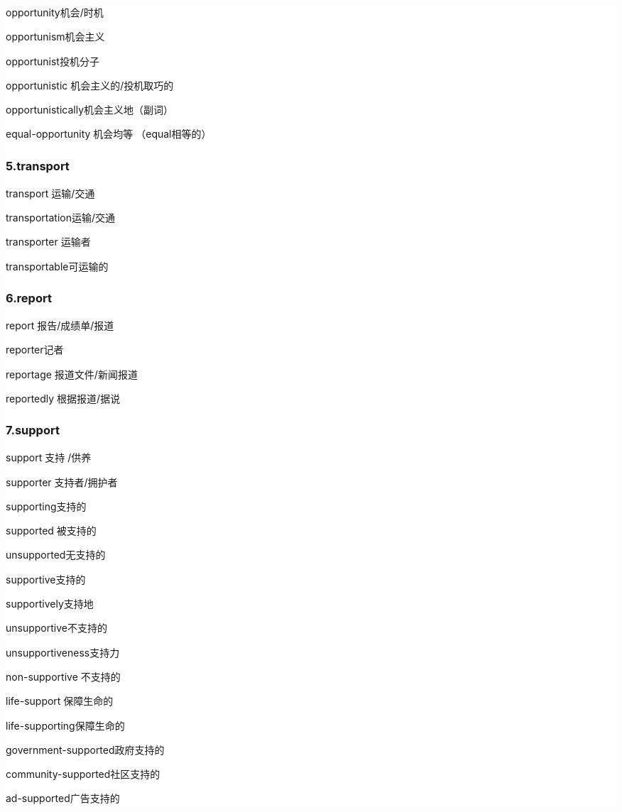opportunity机会/时机

opportunism机会主义

opportunist投机分子

opportunistic 机会主义的/投机取巧的

opportunistically机会主义地（副词）

equal-opportunity 机会均等 （equal相等的）

### 5.transport

transport 运输/交通

transportation运输/交通

transporter 运输者

transportable可运输的

### 6.report

report 报告/成绩单/报道

reporter记者

reportage 报道文件/新闻报道

reportedly 根据报道/据说

### 7.support

support 支持 /供养

supporter 支持者/拥护者

supporting支持的

supported 被支持的

unsupported无支持的

supportive支持的

supportively支持地

unsupportive不支持的

unsupportiveness支持力

non-supportive	不支持的

life-support 保障生命的

life-supporting保障生命的

government-supported政府支持的

community-supported社区支持的

ad-supported广告支持的
